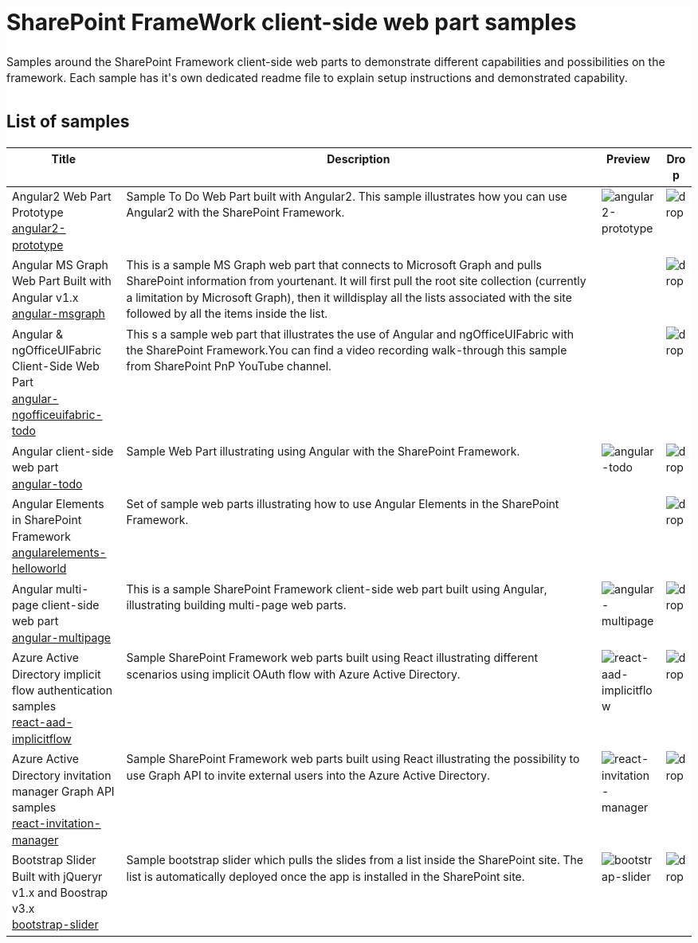 # SharePoint FrameWork client-side web part samples

Samples around the SharePoint Framework client-side web parts to demonstrate different capabilities and possibilities on the framework. Each sample has it's own dedicated readme file to explain setup instructions and demonstrated capability.

## List of samples

Title|Description| Preview | Drop
----|----|-------|------
Angular2 Web Part Prototype<br/>[angular2-prototype](https://github.com/SharePoint/sp-dev-fx-webparts/tree/master/samples/angular2-prototype)|Sample To Do Web Part built with Angular2. This sample illustrates how you can use Angular2 with the SharePoint Framework.|![angular2-prototype](https://raw.githubusercontent.com/SharePoint/sp-dev-fx-webparts/master/samples/angular2-prototype/assets/preview.png)|![drop](https://img.shields.io/badge/drop-RC0-green.svg)
Angular MS Graph Web Part Built with Angular v1.x<br/>[angular-msgraph](https://github.com/SharePoint/sp-dev-fx-webparts/tree/master/samples/angular-msgraph)|This is a sample MS Graph web part that connects to Microsoft Graph and pulls SharePoint information from yourtenant. It will first pull the root site collection (currently a limitation by Microsoft Graph), then it willdisplay all the lists associated with the site followed by all the items inside the list.||![drop](https://img.shields.io/badge/drop-ga-green.svg)
Angular &amp; ngOfficeUIFabric Client-Side Web Part<br/>[angular-ngofficeuifabric-todo](https://github.com/SharePoint/sp-dev-fx-webparts/tree/master/samples/angular-ngofficeuifabric-todo)|This s a sample web part that illustrates the use of Angular and ngOfficeUIFabric with the SharePoint Framework.You can find a video recording walk-through this sample from SharePoint PnP YouTube channel.||![drop](https://img.shields.io/badge/drop-drop2-red.svg)
Angular client-side web part<br/>[angular-todo](https://github.com/SharePoint/sp-dev-fx-webparts/tree/master/samples/angular-todo)|Sample Web Part illustrating using Angular with the SharePoint Framework.|![angular-todo](https://raw.githubusercontent.com/SharePoint/sp-dev-fx-webparts/master/samples/angular-todo/assets/preview.png)|![drop](https://img.shields.io/badge/drop-GA-green.svg)
Angular Elements in SharePoint Framework<br/>[angularelements-helloworld](https://github.com/SharePoint/sp-dev-fx-webparts/tree/master/samples/angularelements-helloworld)|Set of sample web parts illustrating how to use Angular Elements in the SharePoint Framework.||![drop](https://img.shields.io/badge/drop-1.4.1-green.svg)
Angular multi-page client-side web part<br/>[angular-multipage](https://github.com/SharePoint/sp-dev-fx-webparts/tree/master/samples/angular-multipage)|This is a sample SharePoint Framework client-side web part built using Angular, illustrating building multi-page web parts.|![angular-multipage](https://raw.githubusercontent.com/SharePoint/sp-dev-fx-webparts/master/samples/angular-multipage/assets/poll-preview.gif)|![drop](https://img.shields.io/badge/drop-drop5-red.svg)
Azure Active Directory implicit flow authentication samples<br/>[react-aad-implicitflow](https://github.com/SharePoint/sp-dev-fx-webparts/tree/master/samples/react-aad-implicitflow)|Sample SharePoint Framework web parts built using React illustrating different scenarios using implicit OAuth flow with Azure Active Directory.|![react-aad-implicitflow](https://raw.githubusercontent.com/SharePoint/sp-dev-fx-webparts/master/samples/react-aad-implicitflow/assets/upcoming-meetings-preview.png)|![drop](https://img.shields.io/badge/drop-GA-green.svg)
Azure Active Directory invitation manager Graph API samples<br/>[react-invitation-manager](https://github.com/SharePoint/sp-dev-fx-webparts/tree/master/samples/react-invitation-manager)|Sample SharePoint Framework web parts built using React illustrating the possibility to use Graph API to invite external users into the Azure Active Directory.|![react-invitation-manager](https://raw.githubusercontent.com/SharePoint/sp-dev-fx-webparts/master/samples/react-invitation-manager/assets/SPFx-Invitation-Manager.gif)|![drop](https://img.shields.io/badge/drop-1.3.0-green.svg)
Bootstrap Slider Built with jQueryr v1.x and Boostrap v3.x<br/>[bootstrap-slider](https://github.com/SharePoint/sp-dev-fx-webparts/tree/master/samples/bootstrap-slider)|Sample bootstrap slider which pulls the slides from a list inside the SharePoint site. The list is automatically deployed once the app is installed in the SharePoint site.|![bootstrap-slider](https://raw.githubusercontent.com/SharePoint/sp-dev-fx-webparts/master/samples/bootstrap-slider/assets/slider_image_1.png)|![drop](https://img.shields.io/badge/drop-ga-green.svg)